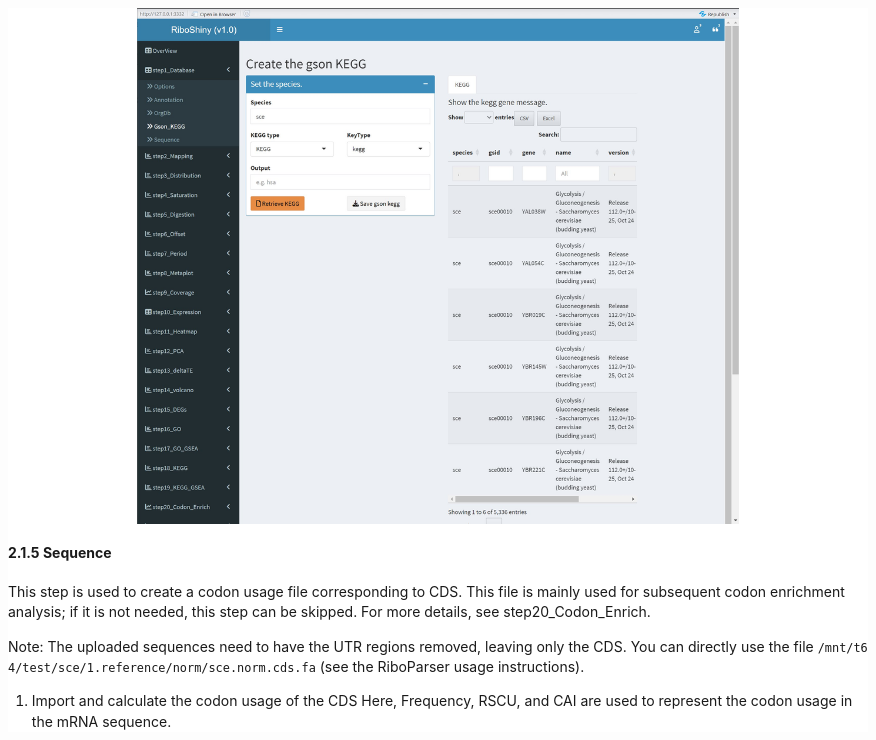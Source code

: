 <img src="./images/snapshot/step1-gson-kegg.jpg" width="70%" style="display: block; margin: auto;" />

#### 2.1.5 Sequence

This step is used to create a codon usage file corresponding to CDS.
This file is mainly used for subsequent codon enrichment analysis; if it
is not needed, this step can be skipped. For more details, see
step20_Codon_Enrich.

Note: The uploaded sequences need to have the UTR regions removed,
leaving only the CDS. You can directly use the file
`/mnt/t64/test/sce/1.reference/norm/sce.norm.cds.fa` (see the RiboParser
usage instructions).

1.  Import and calculate the codon usage of the CDS Here, Frequency,
    RSCU, and CAI are used to represent the codon usage in the mRNA
    sequence.
